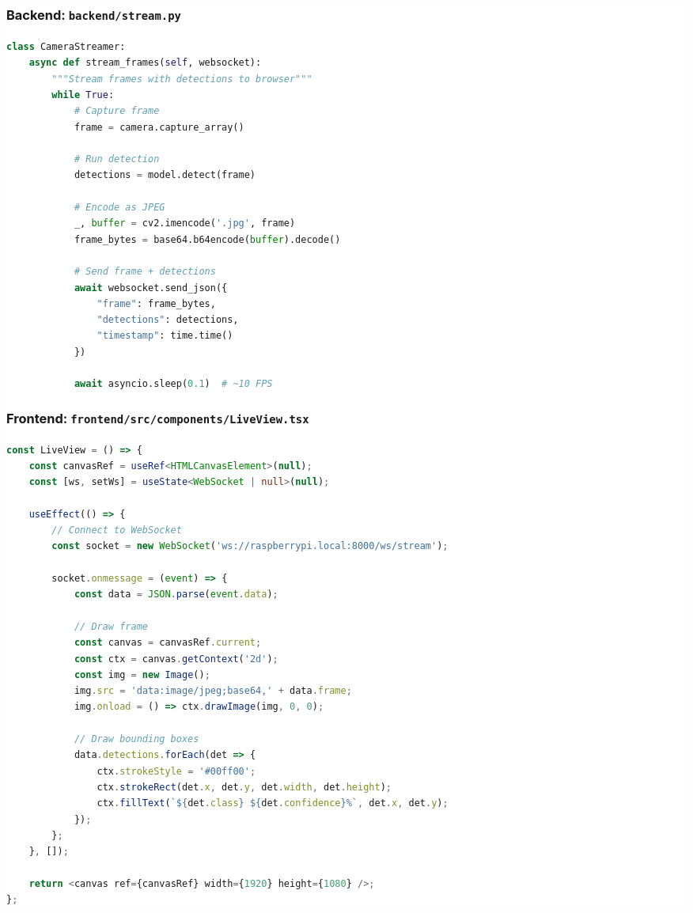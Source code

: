 ### Backend: `backend/stream.py`
```python
class CameraStreamer:
    async def stream_frames(self, websocket):
        """Stream frames with detections to browser"""
        while True:
            # Capture frame
            frame = camera.capture_array()
            
            # Run detection
            detections = model.detect(frame)
            
            # Encode as JPEG
            _, buffer = cv2.imencode('.jpg', frame)
            frame_bytes = base64.b64encode(buffer).decode()
            
            # Send frame + detections
            await websocket.send_json({
                "frame": frame_bytes,
                "detections": detections,
                "timestamp": time.time()
            })
            
            await asyncio.sleep(0.1)  # ~10 FPS
```

### Frontend: `frontend/src/components/LiveView.tsx`
```typescript
const LiveView = () => {
    const canvasRef = useRef<HTMLCanvasElement>(null);
    const [ws, setWs] = useState<WebSocket | null>(null);
    
    useEffect(() => {
        // Connect to WebSocket
        const socket = new WebSocket('ws://raspberrypi.local:8000/ws/stream');
        
        socket.onmessage = (event) => {
            const data = JSON.parse(event.data);
            
            // Draw frame
            const canvas = canvasRef.current;
            const ctx = canvas.getContext('2d');
            const img = new Image();
            img.src = 'data:image/jpeg;base64,' + data.frame;
            img.onload = () => ctx.drawImage(img, 0, 0);
            
            // Draw bounding boxes
            data.detections.forEach(det => {
                ctx.strokeStyle = '#00ff00';
                ctx.strokeRect(det.x, det.y, det.width, det.height);
                ctx.fillText(`${det.class} ${det.confidence}%`, det.x, det.y);
            });
        };
    }, []);
    
    return <canvas ref={canvasRef} width={1920} height={1080} />;
};
```
